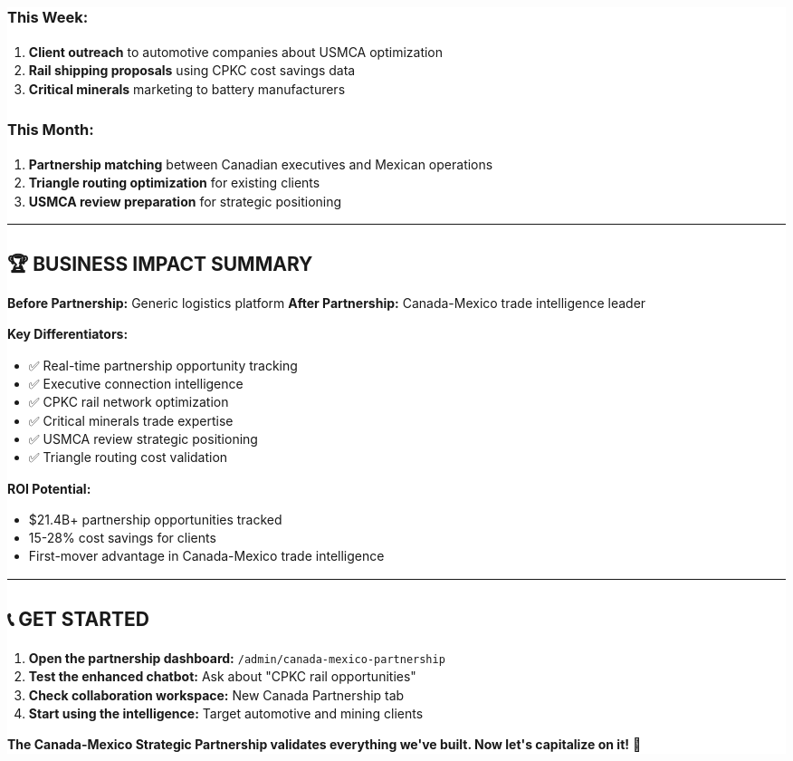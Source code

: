 ### **This Week:**
1. **Client outreach** to automotive companies about USMCA optimization
2. **Rail shipping proposals** using CPKC cost savings data
3. **Critical minerals** marketing to battery manufacturers

### **This Month:**
1. **Partnership matching** between Canadian executives and Mexican operations
2. **Triangle routing optimization** for existing clients
3. **USMCA review preparation** for strategic positioning

---

## 🏆 BUSINESS IMPACT SUMMARY

**Before Partnership:** Generic logistics platform
**After Partnership:** Canada-Mexico trade intelligence leader

**Key Differentiators:**
- ✅ Real-time partnership opportunity tracking
- ✅ Executive connection intelligence
- ✅ CPKC rail network optimization
- ✅ Critical minerals trade expertise
- ✅ USMCA review strategic positioning
- ✅ Triangle routing cost validation

**ROI Potential:**
- $21.4B+ partnership opportunities tracked
- 15-28% cost savings for clients
- First-mover advantage in Canada-Mexico trade intelligence

---

## 📞 GET STARTED

1. **Open the partnership dashboard:** `/admin/canada-mexico-partnership`
2. **Test the enhanced chatbot:** Ask about "CPKC rail opportunities"
3. **Check collaboration workspace:** New Canada Partnership tab
4. **Start using the intelligence:** Target automotive and mining clients

**The Canada-Mexico Strategic Partnership validates everything we've built. Now let's capitalize on it!** 🚀